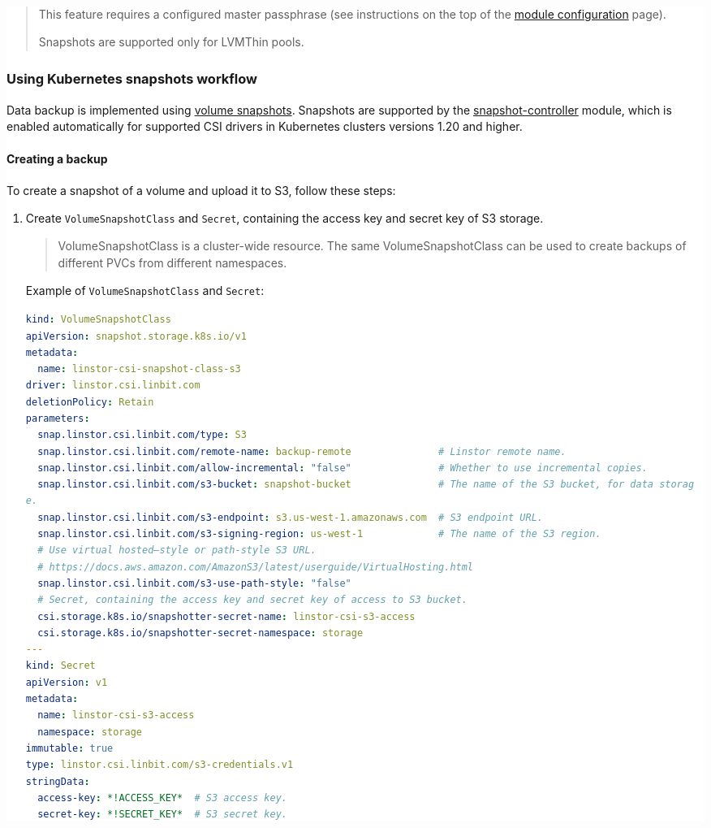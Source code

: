 > This feature requires a configured master passphrase (see instructions on the top of the [module configuration](configuration.html) page).
>
> Snapshots are supported only for LVMThin pools.

### Using Kubernetes snapshots workflow

Data backup is implemented using [volume snapshots](https://kubernetes.io/docs/concepts/storage/volume-snapshots/). Snapshots are supported by the [snapshot-controller](../045-snapshot-controller/) module, which is enabled automatically for supported CSI drivers in Kubernetes clusters versions 1.20 and higher.

#### Creating a backup

To create a snapshot of a volume and upload it to S3, follow these steps:
1. Create `VolumeSnapshotClass` and `Secret`, containing the access key and secret key of S3 storage.

   > VolumeSnapshotClass is a cluster-wide resource. The same VolumeSnapshotClass can be used to create backups of different PVCs from different namespaces.

   Example of `VolumeSnapshotClass` and `Secret`:

   ```yaml
   kind: VolumeSnapshotClass
   apiVersion: snapshot.storage.k8s.io/v1
   metadata:
     name: linstor-csi-snapshot-class-s3
   driver: linstor.csi.linbit.com
   deletionPolicy: Retain
   parameters:
     snap.linstor.csi.linbit.com/type: S3
     snap.linstor.csi.linbit.com/remote-name: backup-remote               # Linstor remote name.   
     snap.linstor.csi.linbit.com/allow-incremental: "false"               # Whether to use incremental copies. 
     snap.linstor.csi.linbit.com/s3-bucket: snapshot-bucket               # The name of the S3 bucket, for data storage.
     snap.linstor.csi.linbit.com/s3-endpoint: s3.us-west-1.amazonaws.com  # S3 endpoint URL.
     snap.linstor.csi.linbit.com/s3-signing-region: us-west-1             # The name of the S3 region. 
     # Use virtual hosted–style or path-style S3 URL. 
     # https://docs.aws.amazon.com/AmazonS3/latest/userguide/VirtualHosting.html
     snap.linstor.csi.linbit.com/s3-use-path-style: "false"    
     # Secret, containing the access key and secret key of access to S3 bucket.
     csi.storage.k8s.io/snapshotter-secret-name: linstor-csi-s3-access
     csi.storage.k8s.io/snapshotter-secret-namespace: storage
   ---
   kind: Secret
   apiVersion: v1
   metadata:
     name: linstor-csi-s3-access
     namespace: storage
   immutable: true
   type: linstor.csi.linbit.com/s3-credentials.v1
   stringData:
     access-key: *!ACCESS_KEY*  # S3 access key.
     secret-key: *!SECRET_KEY*  # S3 secret key.
   ```
